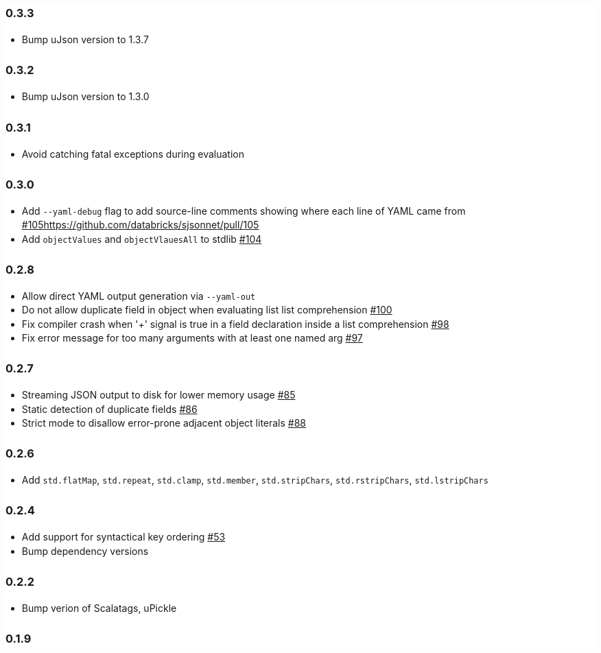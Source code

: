 ### 0.3.3

- Bump uJson version to 1.3.7

### 0.3.2

- Bump uJson version to 1.3.0

### 0.3.1

- Avoid catching fatal exceptions during evaluation

### 0.3.0

- Add `--yaml-debug` flag to add source-line comments showing where each line of YAML came from [#105]()https://github.com/databricks/sjsonnet/pull/105
- Add `objectValues` and `objectVlauesAll` to stdlib [#104](https://github.com/databricks/sjsonnet/pull/104)

### 0.2.8

- Allow direct YAML output generation via `--yaml-out`
- Do not allow duplicate field in object when evaluating list list comprehension [#100](https://github.com/databricks/sjsonnet/pull/100)
- Fix compiler crash when '+' signal is true in a field declaration inside a list comprehension [#98](https://github.com/databricks/sjsonnet/pull/98)
- Fix error message for too many arguments with at least one named arg [#97](https://github.com/databricks/sjsonnet/pull/97)

### 0.2.7

- Streaming JSON output to disk for lower memory usage [#85](https://github.com/databricks/sjsonnet/pull/85)
- Static detection of duplicate fields [#86](https://github.com/databricks/sjsonnet/pull/86)
- Strict mode to disallow error-prone adjacent object literals [#88](https://github.com/databricks/sjsonnet/pull/88)

### 0.2.6

- Add `std.flatMap`, `std.repeat`, `std.clamp`, `std.member`, `std.stripChars`, `std.rstripChars`, `std.lstripChars`

### 0.2.4

- Add support for syntactical key ordering [#53](https://github.com/databricks/sjsonnet/pull/53)
- Bump dependency versions

### 0.2.2

- Bump verion of Scalatags, uPickle

### 0.1.9
